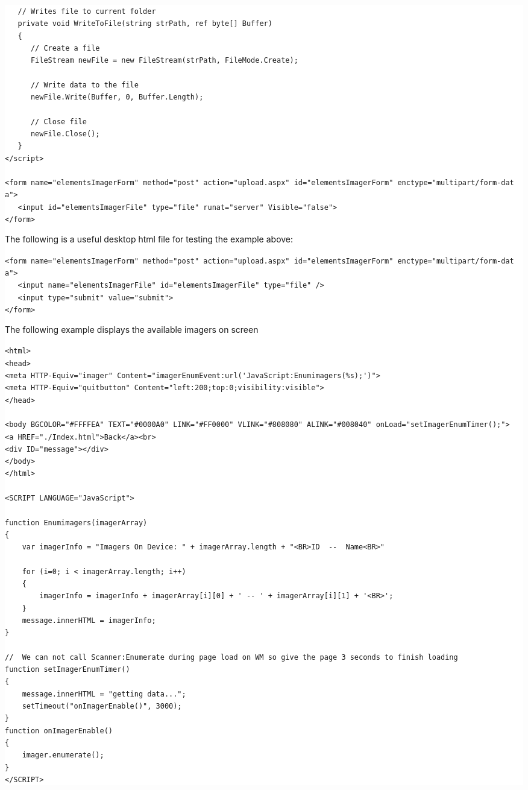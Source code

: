 	   // Writes file to current folder
	   private void WriteToFile(string strPath, ref byte[] Buffer)
	   {
	      // Create a file
	      FileStream newFile = new FileStream(strPath, FileMode.Create);
	
	      // Write data to the file
	      newFile.Write(Buffer, 0, Buffer.Length);
	
	      // Close file
	      newFile.Close();
	   }
	</script>
	
	<form name="elementsImagerForm" method="post" action="upload.aspx" id="elementsImagerForm" enctype="multipart/form-data">
	   <input id="elementsImagerFile" type="file" runat="server" Visible="false">
	</form>
	
The following is a useful desktop html file for testing the example above:

	<form name="elementsImagerForm" method="post" action="upload.aspx" id="elementsImagerForm" enctype="multipart/form-data">
	   <input name="elementsImagerFile" id="elementsImagerFile" type="file" />
	   <input type="submit" value="submit">
	</form>
	
The following example displays the available imagers on screen

	<html>
	<head>
	<meta HTTP-Equiv="imager" Content="imagerEnumEvent:url('JavaScript:Enumimagers(%s);')">
	<meta HTTP-Equiv="quitbutton" Content="left:200;top:0;visibility:visible">
	</head>
	
	<body BGCOLOR="#FFFFEA" TEXT="#0000A0" LINK="#FF0000" VLINK="#808080" ALINK="#008040" onLoad="setImagerEnumTimer();">
	<a HREF="./Index.html">Back</a><br>
	<div ID="message"></div>
	</body>
	</html>
	
	<SCRIPT LANGUAGE="JavaScript">
	
	function Enumimagers(imagerArray)
	{
	    var imagerInfo = "Imagers On Device: " + imagerArray.length + "<BR>ID  --  Name<BR>" 
	  
	    for (i=0; i < imagerArray.length; i++)
	    {
	        imagerInfo = imagerInfo + imagerArray[i][0] + ' -- ' + imagerArray[i][1] + '<BR>';
	    }
	    message.innerHTML = imagerInfo;
	}
	
	//  We can not call Scanner:Enumerate during page load on WM so give the page 3 seconds to finish loading
	function setImagerEnumTimer()
	{
	    message.innerHTML = "getting data...";
	    setTimeout("onImagerEnable()", 3000);
	}
	function onImagerEnable()
	{
		imager.enumerate();
	}
	</SCRIPT>
	